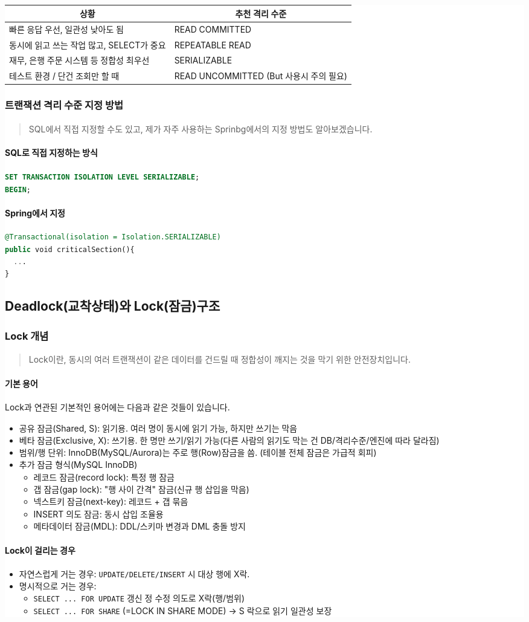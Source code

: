 | 상황 | 추천 격리 수준 |
| --- | --- |
| 빠른 응답 우선, 일관성 낮아도 됨 | READ COMMITTED |
| 동시에 읽고 쓰는 작업 많고, SELECT가 중요 | REPEATABLE READ |
| 재무, 은행 주문 시스템 등 정합성 최우선 | SERIALIZABLE |
| 테스트 환경 / 단건 조회만 할 때 | READ UNCOMMITTED (But 사용시 주의 필요) |

### 트랜잭션 격리 수준 지정 방법

> SQL에서 직접 지정할 수도 있고, 제가 자주 사용하는 Sprinbg에서의 지정 방법도 알아보겠습니다.

#### SQL로 직접 지정하는 방식

```sql
SET TRANSACTION ISOLATION LEVEL SERIALIZABLE;
BEGIN;
```

#### Spring에서 지정

```sql
@Transactional(isolation = Isolation.SERIALIZABLE)
public void criticalSection(){
  ...
}
```

## Deadlock(교착상태)와 Lock(잠금)구조

### Lock 개념

> Lock이란, 동시의 여러 트랜잭션이 같은 데이터를 건드릴 때 정합성이 깨지는 것을 막기 위한 안전장치입니다.

#### 기본 용어
Lock과 연관된 기본적인 용어에는 다음과 같은 것들이 있습니다.
- 공유 잠금(Shared, S): 읽기용. 여러 명이 동시에 읽기 가능, 하지만 쓰기는 막음
- 베타 잠금(Exclusive, X): 쓰기용. 한 명만 쓰기/읽기 가능(다른 사람의 읽기도 막는 건 DB/격리수준/엔진에 따라 달라짐)
- 범위/행 단위: InnoDB(MySQL/Aurora)는 주로 행(Row)잠금을 씀. (테이블 전체 잠금은 가급적 회피)
- 추가 잠금 형식(MySQL InnoDB)
    - 레코드 잠금(record lock): 특정 행 잠금
    - 갭 잠금(gap lock): "행 사이 간격" 잠금(신규 행 삽입을 막음)
    - 넥스트키 잠금(next-key): 레코드 + 갭 묶음
    - INSERT 의도 잠금: 동시 삽입 조율용
    - 메타데이터 잠금(MDL): DDL/스키마 변경과 DML 충돌 방지
 
#### Lock이 걸리는 경우 
- 자연스럽게 거는 경우: `UPDATE/DELETE/INSERT` 시 대상 행에 X락.
- 명시적으로 거는 경우:
    - `SELECT ... FOR UPDATE`  갱신 정 수정 의도로 X락(행/범위)
    - `SELECT ... FOR SHARE` (=LOCK IN SHARE MODE) -> S 락으로 읽기 일관성 보장
